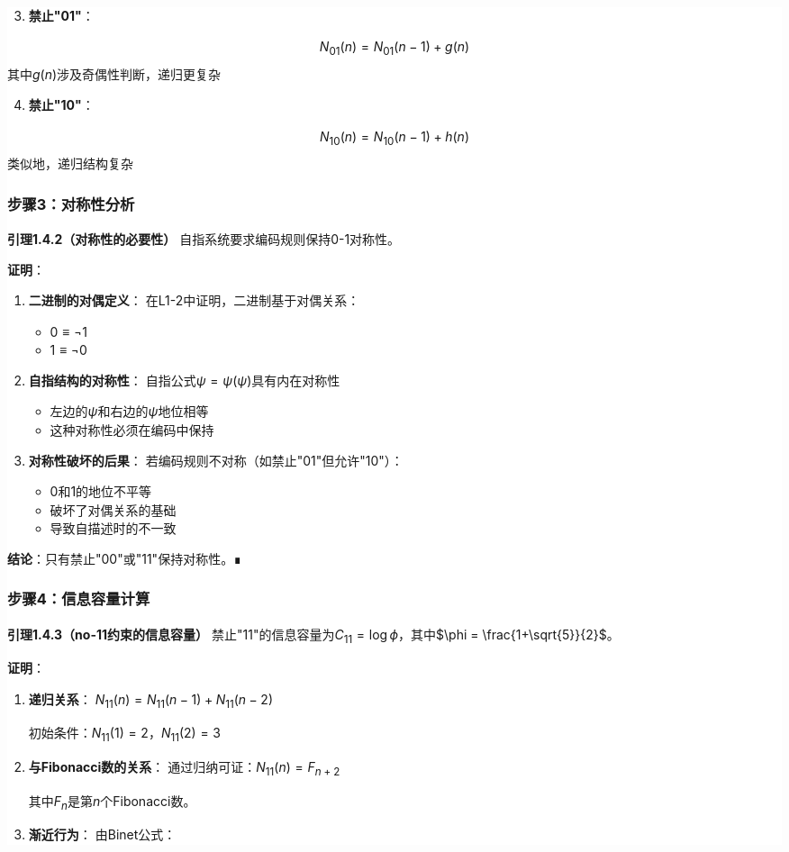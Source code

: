 3. **禁止"01"**：
   
$$
N_{01}(n) = N_{01}(n-1) + g(n)
$$
   其中$g(n)$涉及奇偶性判断，递归更复杂

4. **禁止"10"**：
   
$$
N_{10}(n) = N_{10}(n-1) + h(n)
$$
   类似地，递归结构复杂

### 步骤3：对称性分析

**引理1.4.2（对称性的必要性）**
自指系统要求编码规则保持0-1对称性。

**证明**：
1. **二进制的对偶定义**：
   在L1-2中证明，二进制基于对偶关系：
   - $0 \equiv \neg 1$
   - $1 \equiv \neg 0$

2. **自指结构的对称性**：
   自指公式$\psi = \psi(\psi)$具有内在对称性
   - 左边的$\psi$和右边的$\psi$地位相等
   - 这种对称性必须在编码中保持

3. **对称性破坏的后果**：
   若编码规则不对称（如禁止"01"但允许"10"）：
   - 0和1的地位不平等
   - 破坏了对偶关系的基础
   - 导致自描述时的不一致

**结论**：只有禁止"00"或"11"保持对称性。∎

### 步骤4：信息容量计算

**引理1.4.3（no-11约束的信息容量）**
禁止"11"的信息容量为$C_{11} = \log \phi$，其中$\phi = \frac{1+\sqrt{5}}{2}$。

**证明**：
1. **递归关系**：
   $N_{11}(n) = N_{11}(n-1) + N_{11}(n-2)$
   
   初始条件：$N_{11}(1) = 2$，$N_{11}(2) = 3$

2. **与Fibonacci数的关系**：
   通过归纳可证：$N_{11}(n) = F_{n+2}$
   
   其中$F_n$是第$n$个Fibonacci数。

3. **渐近行为**：
   由Binet公式：
   
